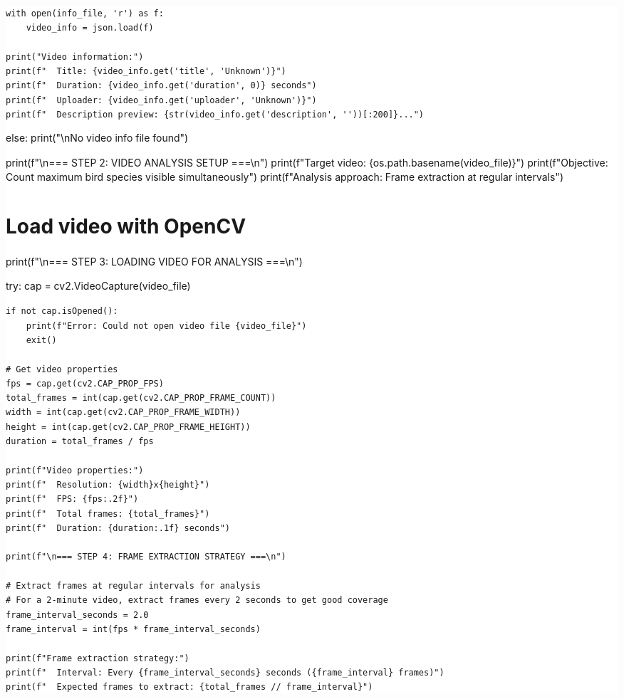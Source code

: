     with open(info_file, 'r') as f:
        video_info = json.load(f)
    
    print("Video information:")
    print(f"  Title: {video_info.get('title', 'Unknown')}")
    print(f"  Duration: {video_info.get('duration', 0)} seconds")
    print(f"  Uploader: {video_info.get('uploader', 'Unknown')}")
    print(f"  Description preview: {str(video_info.get('description', ''))[:200]}...")
else:
    print("\nNo video info file found")

print(f"\n=== STEP 2: VIDEO ANALYSIS SETUP ===\n")
print(f"Target video: {os.path.basename(video_file)}")
print(f"Objective: Count maximum bird species visible simultaneously")
print(f"Analysis approach: Frame extraction at regular intervals")

# Load video with OpenCV
print(f"\n=== STEP 3: LOADING VIDEO FOR ANALYSIS ===\n")

try:
    cap = cv2.VideoCapture(video_file)
    
    if not cap.isOpened():
        print(f"Error: Could not open video file {video_file}")
        exit()
    
    # Get video properties
    fps = cap.get(cv2.CAP_PROP_FPS)
    total_frames = int(cap.get(cv2.CAP_PROP_FRAME_COUNT))
    width = int(cap.get(cv2.CAP_PROP_FRAME_WIDTH))
    height = int(cap.get(cv2.CAP_PROP_FRAME_HEIGHT))
    duration = total_frames / fps
    
    print(f"Video properties:")
    print(f"  Resolution: {width}x{height}")
    print(f"  FPS: {fps:.2f}")
    print(f"  Total frames: {total_frames}")
    print(f"  Duration: {duration:.1f} seconds")
    
    print(f"\n=== STEP 4: FRAME EXTRACTION STRATEGY ===\n")
    
    # Extract frames at regular intervals for analysis
    # For a 2-minute video, extract frames every 2 seconds to get good coverage
    frame_interval_seconds = 2.0
    frame_interval = int(fps * frame_interval_seconds)
    
    print(f"Frame extraction strategy:")
    print(f"  Interval: Every {frame_interval_seconds} seconds ({frame_interval} frames)")
    print(f"  Expected frames to extract: {total_frames // frame_interval}")
    